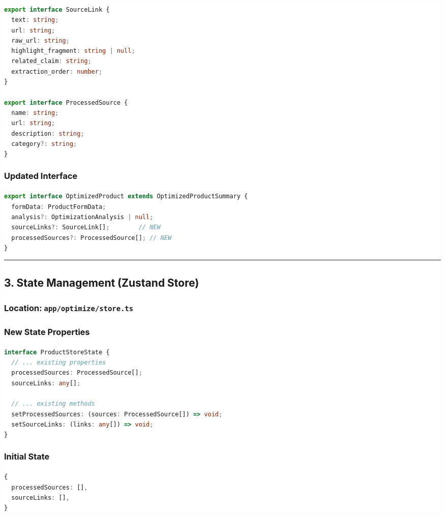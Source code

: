 ```typescript
export interface SourceLink {
  text: string;
  url: string;
  raw_url: string;
  highlight_fragment: string | null;
  related_claim: string;
  extraction_order: number;
}

export interface ProcessedSource {
  name: string;
  url: string;
  description: string;
  category?: string;
}
```

### Updated Interface

```typescript
export interface OptimizedProduct extends OptimizedProductSummary {
  formData: ProductFormData;
  analysis?: OptimizationAnalysis | null;
  sourceLinks?: SourceLink[];        // NEW
  processedSources?: ProcessedSource[]; // NEW
}
```

---

## 3. State Management (Zustand Store)

### Location: `app/optimize/store.ts`

### New State Properties

```typescript
interface ProductStoreState {
  // ... existing properties
  processedSources: ProcessedSource[];
  sourceLinks: any[];
  
  // ... existing methods
  setProcessedSources: (sources: ProcessedSource[]) => void;
  setSourceLinks: (links: any[]) => void;
}
```

### Initial State
```typescript
{
  processedSources: [],
  sourceLinks: [],
}
```

